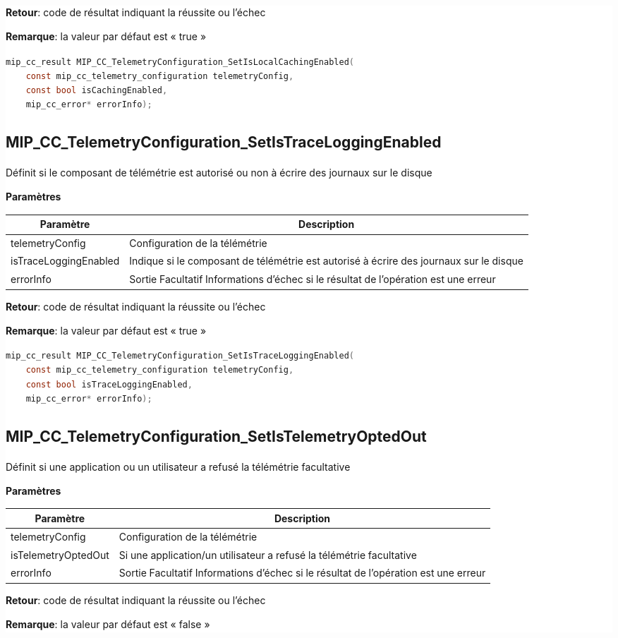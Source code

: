 **Retour**: code de résultat indiquant la réussite ou l’échec

**Remarque**: la valeur par défaut est « true » 

```c
mip_cc_result MIP_CC_TelemetryConfiguration_SetIsLocalCachingEnabled(
    const mip_cc_telemetry_configuration telemetryConfig,
    const bool isCachingEnabled,
    mip_cc_error* errorInfo);
```

## <a name="mip_cc_telemetryconfiguration_setistraceloggingenabled"></a>MIP_CC_TelemetryConfiguration_SetIsTraceLoggingEnabled

Définit si le composant de télémétrie est autorisé ou non à écrire des journaux sur le disque

**Paramètres**

Paramètre | Description
|---|---|
| telemetryConfig | Configuration de la télémétrie |
| isTraceLoggingEnabled | Indique si le composant de télémétrie est autorisé à écrire des journaux sur le disque |
| errorInfo | Sortie Facultatif Informations d’échec si le résultat de l’opération est une erreur |

**Retour**: code de résultat indiquant la réussite ou l’échec

**Remarque**: la valeur par défaut est « true » 

```c
mip_cc_result MIP_CC_TelemetryConfiguration_SetIsTraceLoggingEnabled(
    const mip_cc_telemetry_configuration telemetryConfig,
    const bool isTraceLoggingEnabled,
    mip_cc_error* errorInfo);
```

## <a name="mip_cc_telemetryconfiguration_setistelemetryoptedout"></a>MIP_CC_TelemetryConfiguration_SetIsTelemetryOptedOut

Définit si une application ou un utilisateur a refusé la télémétrie facultative

**Paramètres**

Paramètre | Description
|---|---|
| telemetryConfig | Configuration de la télémétrie |
| isTelemetryOptedOut | Si une application/un utilisateur a refusé la télémétrie facultative |
| errorInfo | Sortie Facultatif Informations d’échec si le résultat de l’opération est une erreur |

**Retour**: code de résultat indiquant la réussite ou l’échec

**Remarque**: la valeur par défaut est « false » 
